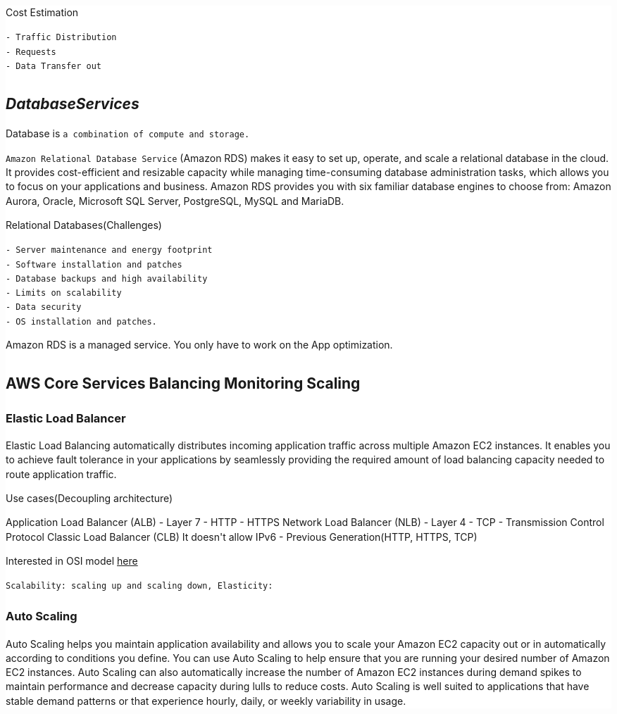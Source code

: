 Cost Estimation

    - Traffic Distribution
    - Requests
    - Data Transfer out
## $Database Services$

 Database is `a combination of compute and storage.`

`Amazon Relational Database Service` (Amazon RDS) makes it easy to set up, operate, and scale a relational database in the cloud.
It provides cost-efficient and resizable capacity while managing time-consuming database administration tasks, which allows you to focus on your applications and business.
Amazon RDS provides you with six familiar database engines to choose from: Amazon Aurora, Oracle, Microsoft SQL Server, PostgreSQL, MySQL and MariaDB.

Relational Databases(Challenges)

    - Server maintenance and energy footprint
    - Software installation and patches
    - Database backups and high availability
    - Limits on scalability
    - Data security
    - OS installation and patches.

Amazon RDS is a managed service. You only have to work on the App optimization.

## AWS Core Services Balancing Monitoring Scaling

### Elastic Load Balancer

Elastic Load Balancing automatically distributes incoming application traffic across multiple Amazon EC2 instances. It enables you to achieve fault tolerance in your applications by seamlessly providing the required amount of load balancing capacity needed to route application traffic.

Use cases(Decoupling architecture)

Application Load Balancer (ALB) - Layer 7
    - HTTP
    - HTTPS
    Network Load Balancer (NLB) - Layer 4
    - TCP - Transmission Control Protocol
    Classic Load Balancer (CLB) It doesn't allow IPv6
    - Previous Generation(HTTP, HTTPS, TCP)

Interested in OSI model [here](https://dev.to/mariamantar/the-osi-model-explained-1lj5)

`Scalability: scaling up and scaling down, Elasticity:`

### Auto Scaling

Auto Scaling helps you maintain application availability and allows you to scale your Amazon EC2 capacity out or in automatically according to conditions you define. You can use Auto Scaling to help ensure that you are running your desired number of Amazon EC2 instances. Auto Scaling can also automatically increase the number of Amazon EC2 instances during demand spikes to maintain performance and decrease capacity during lulls to reduce costs. Auto Scaling is well suited to applications that have stable demand patterns or that experience hourly, daily, or weekly variability in usage.
